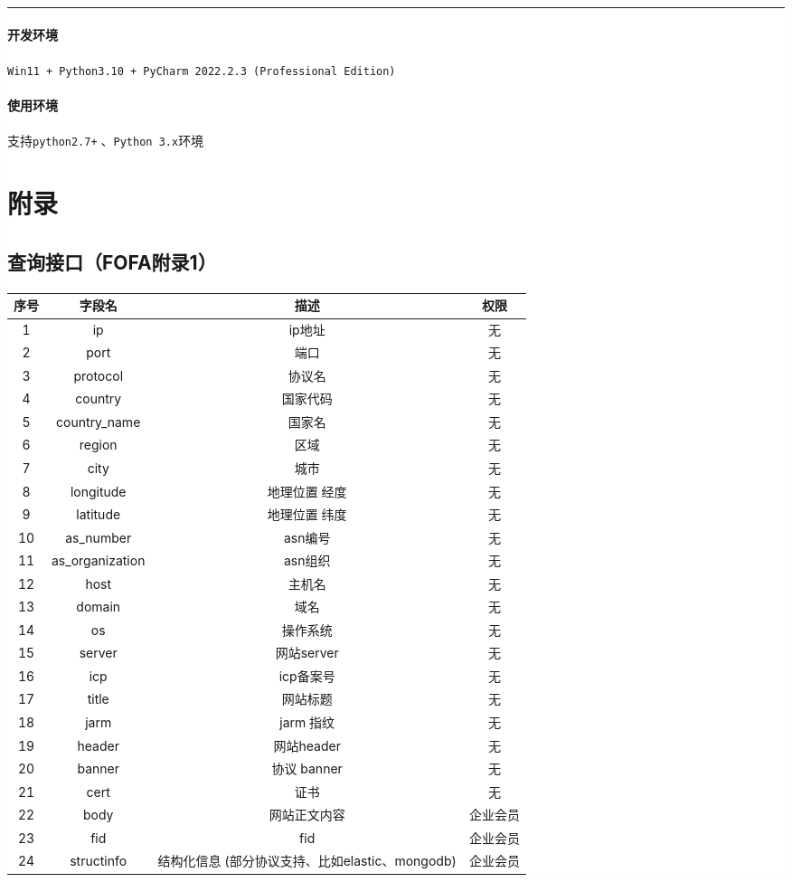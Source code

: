 ------

#### 开发环境

```
Win11 + Python3.10 + PyCharm 2022.2.3 (Professional Edition)
```

#### 使用环境

支持`python2.7+` 、`Python 3.x`环境

# 附录

## 查询接口（FOFA附录1）

| 序号 |     字段名      |                      描述                       |   权限   |
| :--: | :-------------: | :---------------------------------------------: | :------: |
|  1   |       ip        |                     ip地址                      |    无    |
|  2   |      port       |                      端口                       |    无    |
|  3   |    protocol     |                     协议名                      |    无    |
|  4   |     country     |                    国家代码                     |    无    |
|  5   |  country_name   |                     国家名                      |    无    |
|  6   |     region      |                      区域                       |    无    |
|  7   |      city       |                      城市                       |    无    |
|  8   |    longitude    |                  地理位置 经度                  |    无    |
|  9   |    latitude     |                  地理位置 纬度                  |    无    |
|  10  |    as_number    |                     asn编号                     |    无    |
|  11  | as_organization |                     asn组织                     |    无    |
|  12  |      host       |                     主机名                      |    无    |
|  13  |     domain      |                      域名                       |    无    |
|  14  |       os        |                    操作系统                     |    无    |
|  15  |     server      |                   网站server                    |    无    |
|  16  |       icp       |                    icp备案号                    |    无    |
|  17  |      title      |                    网站标题                     |    无    |
|  18  |      jarm       |                    jarm 指纹                    |    无    |
|  19  |     header      |                   网站header                    |    无    |
|  20  |     banner      |                   协议 banner                   |    无    |
|  21  |      cert       |                      证书                       |    无    |
|  22  |      body       |                  网站正文内容                   | 企业会员 |
|  23  |       fid       |                       fid                       | 企业会员 |
|  24  |   structinfo    | 结构化信息 (部分协议支持、比如elastic、mongodb) | 企业会员 |

